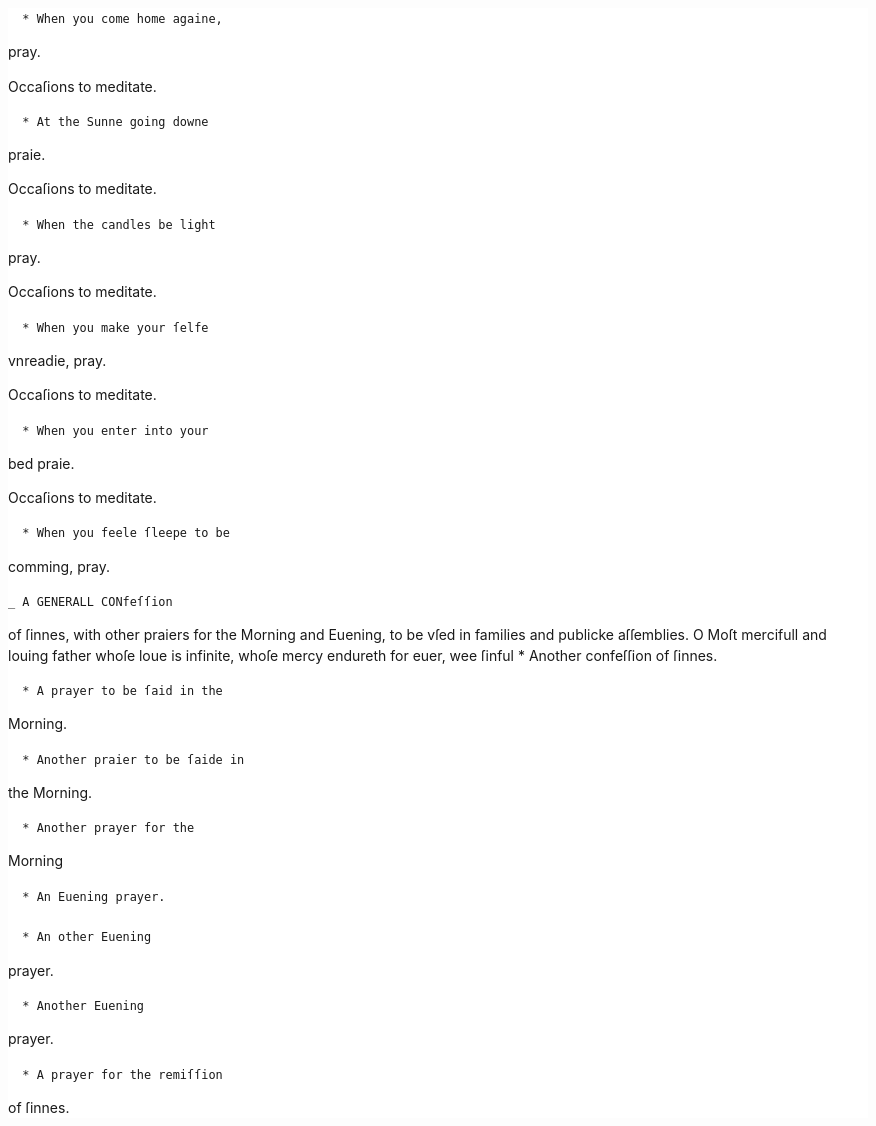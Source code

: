       * When you come home againe,
pray.

Occaſions to meditate.

      * At the Sunne going downe
praie.

Occaſions to meditate.

      * When the candles be light
pray.

Occaſions to meditate.

      * When you make your ſelfe
vnreadie, pray.

Occaſions to meditate.

      * When you enter into your
bed praie.

Occaſions to meditate.

      * When you feele ſleepe to be
comming, pray.

    _ A GENERALL CONfeſſion
of ſinnes, with other praiers for
the Morning and Euening, to be vſed
in families and publicke
aſſemblies.
O Moſt mercifull and
louing father whoſe
loue is infinite, whoſe
mercy endureth for euer,
wee ſinful
      * Another confeſſion of
ſinnes.

      * A prayer to be ſaid in the
Morning.

      * Another praier to be ſaide in
the Morning.

      * Another prayer for the
Morning

      * An Euening prayer.

      * An other Euening
prayer.

      * Another Euening
prayer.

      * A prayer for the remiſſion
of ſinnes.
